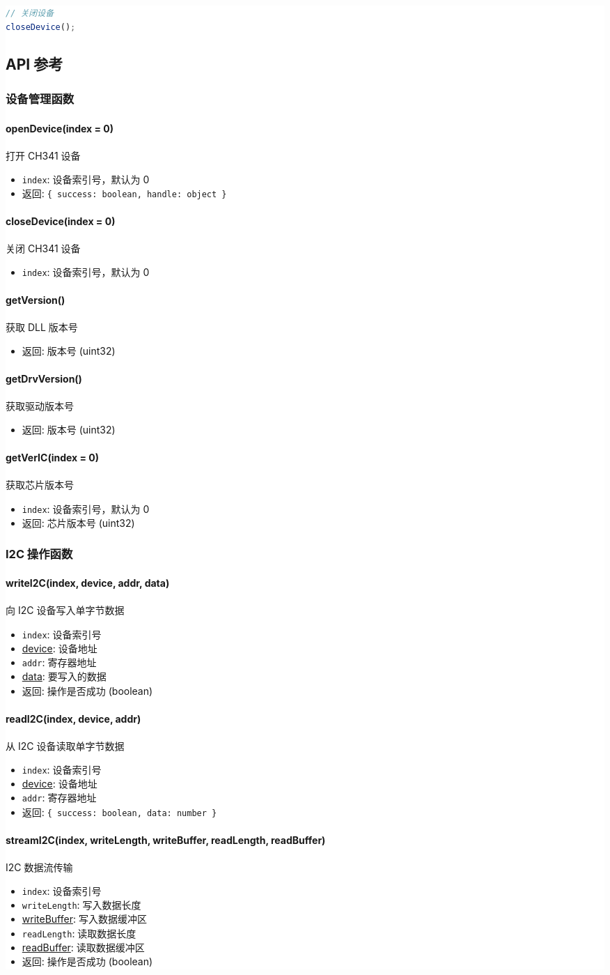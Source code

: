 ```javascript
// 关闭设备
closeDevice();
```

## API 参考

### 设备管理函数

#### openDevice(index = 0)
打开 CH341 设备
- `index`: 设备索引号，默认为 0
- 返回: `{ success: boolean, handle: object }`

#### closeDevice(index = 0)
关闭 CH341 设备
- `index`: 设备索引号，默认为 0

#### getVersion()
获取 DLL 版本号
- 返回: 版本号 (uint32)

#### getDrvVersion()
获取驱动版本号
- 返回: 版本号 (uint32)

#### getVerIC(index = 0)
获取芯片版本号
- `index`: 设备索引号，默认为 0
- 返回: 芯片版本号 (uint32)

### I2C 操作函数

#### writeI2C(index, device, addr, data)
向 I2C 设备写入单字节数据
- `index`: 设备索引号
- [device](file://h:\dev\ch341a\example.js#L163-L163): 设备地址
- `addr`: 寄存器地址
- [data](file://h:\dev\ch341a\ssd1306.js#L77-L83): 要写入的数据
- 返回: 操作是否成功 (boolean)

#### readI2C(index, device, addr)
从 I2C 设备读取单字节数据
- `index`: 设备索引号
- [device](file://h:\dev\ch341a\example.js#L163-L163): 设备地址
- `addr`: 寄存器地址
- 返回: `{ success: boolean, data: number }`

#### streamI2C(index, writeLength, writeBuffer, readLength, readBuffer)
I2C 数据流传输
- `index`: 设备索引号
- `writeLength`: 写入数据长度
- [writeBuffer](file://h:\dev\ch341a\example.js#L17-L21): 写入数据缓冲区
- `readLength`: 读取数据长度
- [readBuffer](file://h:\dev\ch341a\i2c-scanner.js#L68-L68): 读取数据缓冲区
- 返回: 操作是否成功 (boolean)
